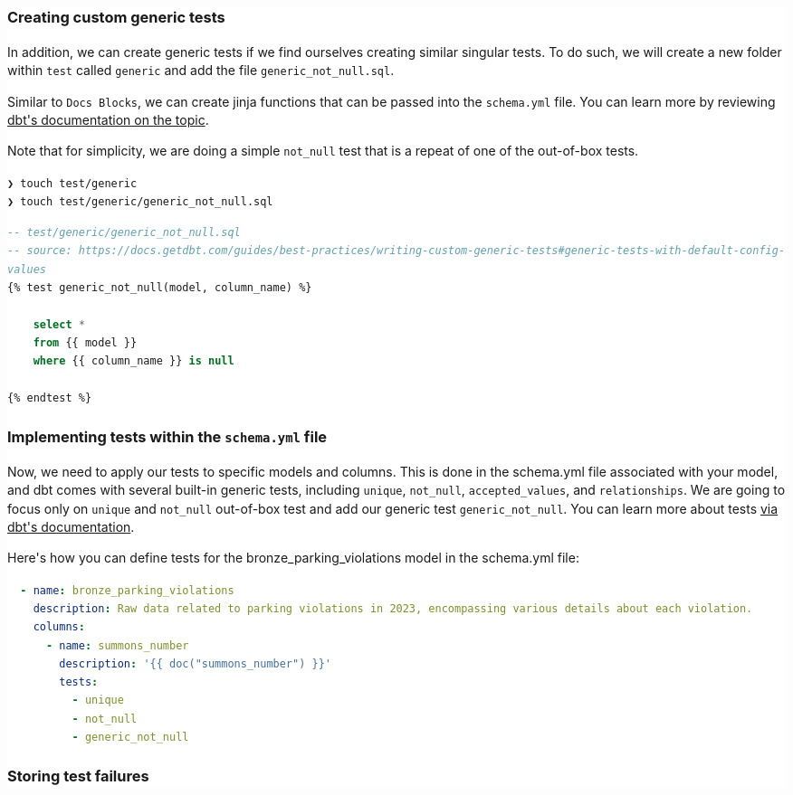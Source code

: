 ### Creating custom generic tests

In addition, we can create generic tests if we find ourselves creating similar singular tests. To do such, we will create a new folder within `test` called `generic` and add the file `generic_not_null.sql`.

Similar to `Docs Blocks`, we can create jinja functions that can be passed into the `schema.yml` file. You can learn more by reviewing [dbt's documentation on the topic](https://docs.getdbt.com/guides/best-practices/writing-custom-generic-tests#generic-tests-with-default-config-values).

Note that for simplicity, we are doing a simple `not_null` test that is a repeat of one of the out-of-box tests.

```bash
❯ touch test/generic
❯ touch test/generic/generic_not_null.sql
```

```sql
-- test/generic/generic_not_null.sql
-- source: https://docs.getdbt.com/guides/best-practices/writing-custom-generic-tests#generic-tests-with-default-config-values
{% test generic_not_null(model, column_name) %}

    select *
    from {{ model }}
    where {{ column_name }} is null

{% endtest %}
```

### Implementing tests within the `schema.yml` file

Now, we need to apply our tests to specific models and columns. This is done in the schema.yml file associated with your model, and dbt comes with several built-in generic tests, including `unique`, `not_null`, `accepted_values`, and `relationships`. We are going to focus only on `unique` and `not_null` out-of-box test and add our generic test `generic_not_null`. You can learn more about tests [via dbt's documentation](https://docs.getdbt.com/docs/build/tests).

Here's how you can define tests for the bronze_parking_violations model in the schema.yml file:

```yaml
  - name: bronze_parking_violations 
    description: Raw data related to parking violations in 2023, encompassing various details about each violation.
    columns:
      - name: summons_number
        description: '{{ doc("summons_number") }}'
        tests:
          - unique
          - not_null
          - generic_not_null
```

### Storing test failures
